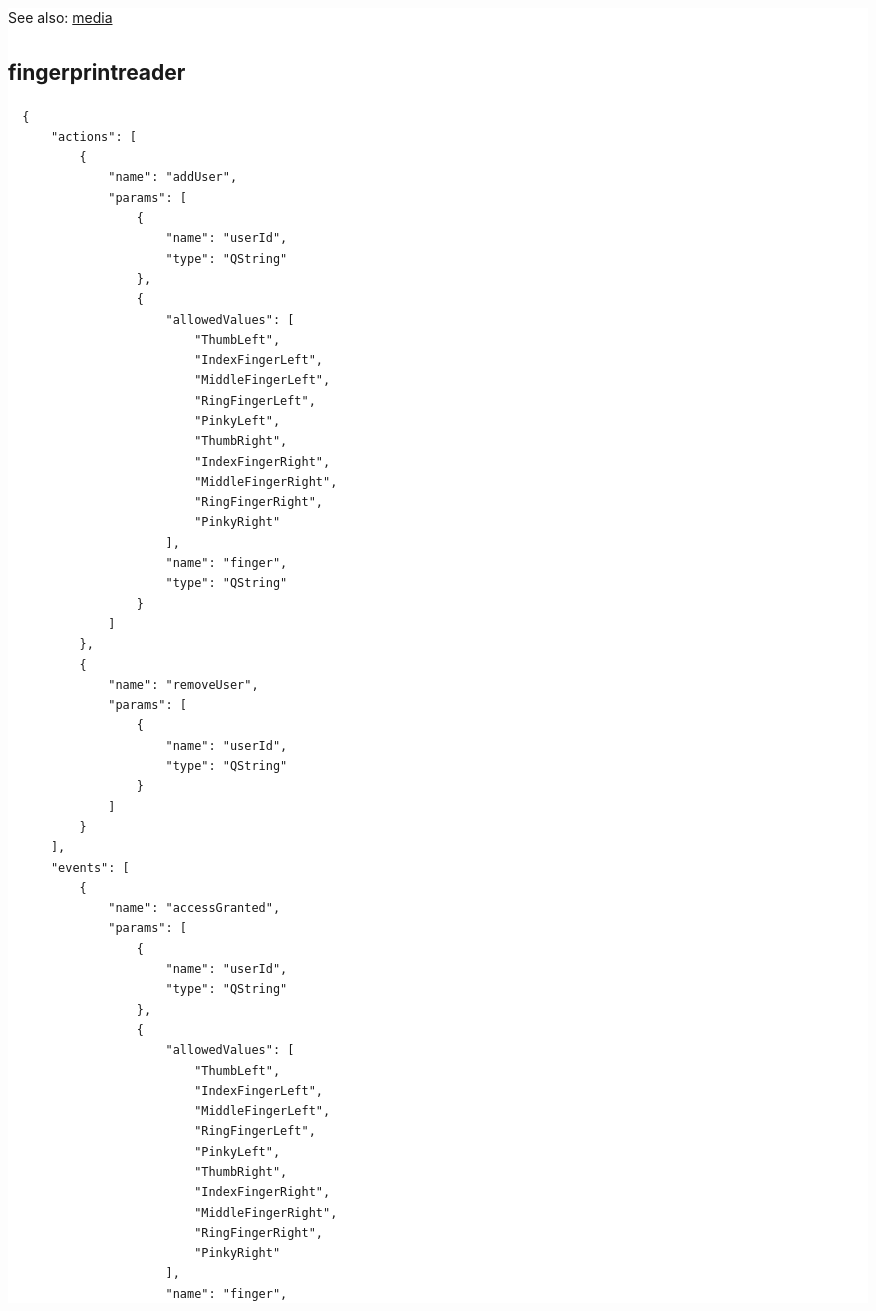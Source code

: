 
See also: [media](#media)

## fingerprintreader

      {
          "actions": [
              {
                  "name": "addUser", 
                  "params": [
                      {
                          "name": "userId", 
                          "type": "QString"
                      }, 
                      {
                          "allowedValues": [
                              "ThumbLeft", 
                              "IndexFingerLeft", 
                              "MiddleFingerLeft", 
                              "RingFingerLeft", 
                              "PinkyLeft", 
                              "ThumbRight", 
                              "IndexFingerRight", 
                              "MiddleFingerRight", 
                              "RingFingerRight", 
                              "PinkyRight"
                          ], 
                          "name": "finger", 
                          "type": "QString"
                      }
                  ]
              }, 
              {
                  "name": "removeUser", 
                  "params": [
                      {
                          "name": "userId", 
                          "type": "QString"
                      }
                  ]
              }
          ], 
          "events": [
              {
                  "name": "accessGranted", 
                  "params": [
                      {
                          "name": "userId", 
                          "type": "QString"
                      }, 
                      {
                          "allowedValues": [
                              "ThumbLeft", 
                              "IndexFingerLeft", 
                              "MiddleFingerLeft", 
                              "RingFingerLeft", 
                              "PinkyLeft", 
                              "ThumbRight", 
                              "IndexFingerRight", 
                              "MiddleFingerRight", 
                              "RingFingerRight", 
                              "PinkyRight"
                          ], 
                          "name": "finger", 